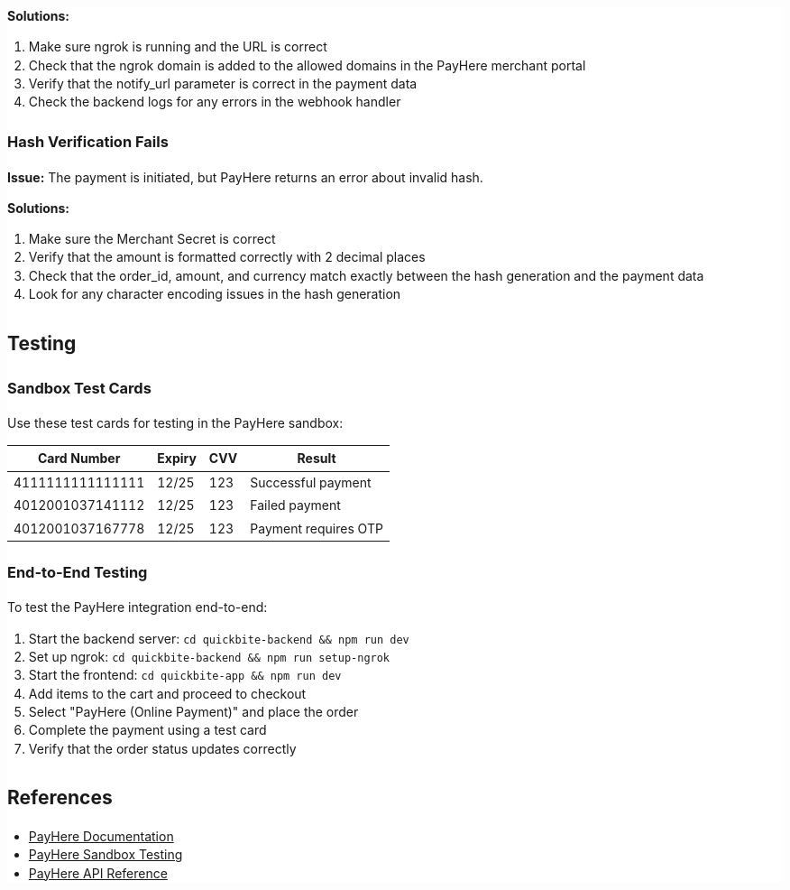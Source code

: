 **Solutions:**
1. Make sure ngrok is running and the URL is correct
2. Check that the ngrok domain is added to the allowed domains in the PayHere merchant portal
3. Verify that the notify_url parameter is correct in the payment data
4. Check the backend logs for any errors in the webhook handler

### Hash Verification Fails

**Issue:** The payment is initiated, but PayHere returns an error about invalid hash.

**Solutions:**
1. Make sure the Merchant Secret is correct
2. Verify that the amount is formatted correctly with 2 decimal places
3. Check that the order_id, amount, and currency match exactly between the hash generation and the payment data
4. Look for any character encoding issues in the hash generation

## Testing

### Sandbox Test Cards

Use these test cards for testing in the PayHere sandbox:

| Card Number       | Expiry | CVV | Result                |
|-------------------|--------|-----|------------------------|
| 4111111111111111  | 12/25  | 123 | Successful payment    |
| 4012001037141112  | 12/25  | 123 | Failed payment        |
| 4012001037167778  | 12/25  | 123 | Payment requires OTP  |

### End-to-End Testing

To test the PayHere integration end-to-end:

1. Start the backend server: `cd quickbite-backend && npm run dev`
2. Set up ngrok: `cd quickbite-backend && npm run setup-ngrok`
3. Start the frontend: `cd quickbite-app && npm run dev`
4. Add items to the cart and proceed to checkout
5. Select "PayHere (Online Payment)" and place the order
6. Complete the payment using a test card
7. Verify that the order status updates correctly

## References

- [PayHere Documentation](https://support.payhere.lk/api-&-mobile-sdk/payhere-checkout)
- [PayHere Sandbox Testing](https://support.payhere.lk/knowledge-base/sandbox-testing/)
- [PayHere API Reference](https://support.payhere.lk/api-&-mobile-sdk/payhere-retrieval)
